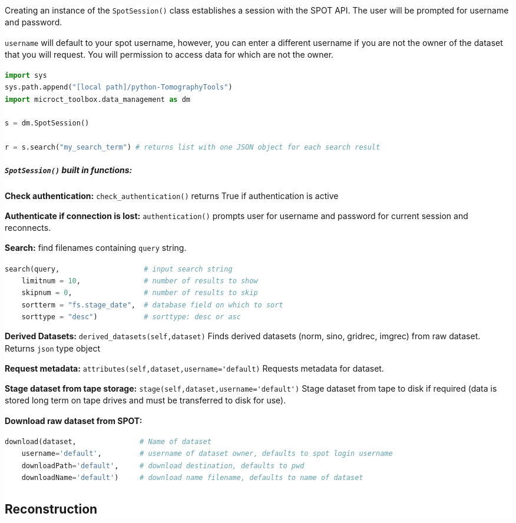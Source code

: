 Creating an instance of the `SpotSession()` class establishes a session with the SPOT API. The user will be prompted for username and password.

`username` will default to your spot username, however, you can enter a different username if you are not the owner of the dataset that you will request. You will permission to access data for which are not the owner.

```python
import sys
sys.path.append("[local path]/python-TomographyTools")
import microct_toolbox.data_management as dm

s = dm.SpotSession()

r = s.search("my_search_term") # returns list with one JSON object for each search result
```

##### `SpotSession()` built in functions:

**Check authentication:** 
`check_authentication()` returns True if authentication is active

**Authenticate if connection is lost:**
`authentication()` prompts user for username and password for current session and reconnects.

**Search:** find filenames containing `query` string.
```python
search(query,                    # input search string
	limitnum = 10,               # number of results to show
	skipnum = 0,                 # number of results to skip
	sortterm = "fs.stage_date",  # database field on which to sort
	sorttype = "desc")           # sorttype: desc or asc
```

**Derived Datasets:** 
`derived_datasets(self,dataset)` Finds derived datasets (norm, sino, gridrec, imgrec) from raw dataset. Returns `json` type object

**Request metadata:**
`attributes(self,dataset,username='default)` Requests metadata for dataset.

**Stage dataset from tape storage:**
`stage(self,dataset,username='default')` Stage dataset from tape to disk if required (data is stored long term on tape drives and must be transferred to disk for use).   


**Download raw dataset from SPOT:**

```python
download(dataset,			    # Name of dataset
	username='default',		    # username of dataset owner, defaults to spot login username
	downloadPath='default',		# download destination, defaults to pwd
	downloadName='default')		# download name filename, defaults to name of dataset
```


  
  
## Reconstruction


[NERSC]: http://www.nersc.gov/